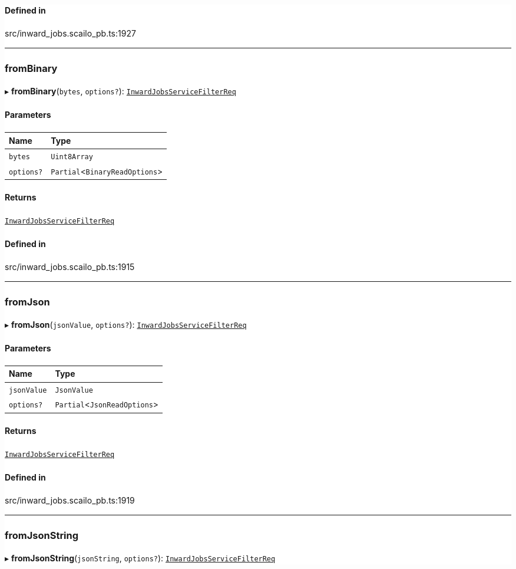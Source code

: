 #### Defined in

src/inward_jobs.scailo_pb.ts:1927

___

### fromBinary

▸ **fromBinary**(`bytes`, `options?`): [`InwardJobsServiceFilterReq`](InwardJobsServiceFilterReq.md)

#### Parameters

| Name | Type |
| :------ | :------ |
| `bytes` | `Uint8Array` |
| `options?` | `Partial`\<`BinaryReadOptions`\> |

#### Returns

[`InwardJobsServiceFilterReq`](InwardJobsServiceFilterReq.md)

#### Defined in

src/inward_jobs.scailo_pb.ts:1915

___

### fromJson

▸ **fromJson**(`jsonValue`, `options?`): [`InwardJobsServiceFilterReq`](InwardJobsServiceFilterReq.md)

#### Parameters

| Name | Type |
| :------ | :------ |
| `jsonValue` | `JsonValue` |
| `options?` | `Partial`\<`JsonReadOptions`\> |

#### Returns

[`InwardJobsServiceFilterReq`](InwardJobsServiceFilterReq.md)

#### Defined in

src/inward_jobs.scailo_pb.ts:1919

___

### fromJsonString

▸ **fromJsonString**(`jsonString`, `options?`): [`InwardJobsServiceFilterReq`](InwardJobsServiceFilterReq.md)

